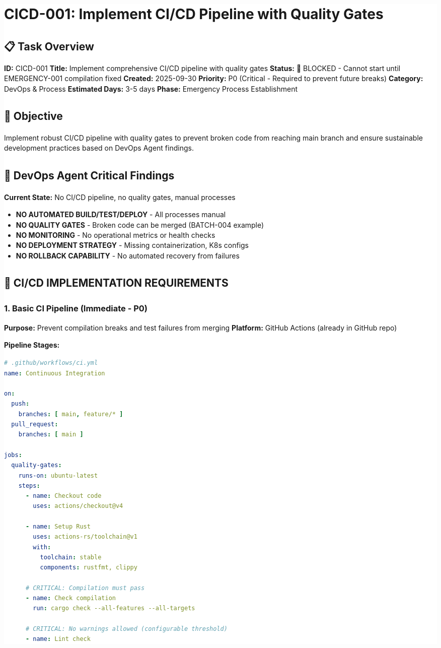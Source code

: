 # CICD-001: Implement CI/CD Pipeline with Quality Gates

## 📋 Task Overview
**ID:** CICD-001
**Title:** Implement comprehensive CI/CD pipeline with quality gates
**Status:** 🔴 BLOCKED - Cannot start until EMERGENCY-001 compilation fixed
**Created:** 2025-09-30
**Priority:** P0 (Critical - Required to prevent future breaks)
**Category:** DevOps & Process
**Estimated Days:** 3-5 days
**Phase:** Emergency Process Establishment

## 🎯 Objective
Implement robust CI/CD pipeline with quality gates to prevent broken code from reaching main branch and ensure sustainable development practices based on DevOps Agent findings.

## 🚨 DevOps Agent Critical Findings
**Current State:** No CI/CD pipeline, no quality gates, manual processes
- **NO AUTOMATED BUILD/TEST/DEPLOY** - All processes manual
- **NO QUALITY GATES** - Broken code can be merged (BATCH-004 example)
- **NO MONITORING** - No operational metrics or health checks
- **NO DEPLOYMENT STRATEGY** - Missing containerization, K8s configs
- **NO ROLLBACK CAPABILITY** - No automated recovery from failures

## 🔧 CI/CD IMPLEMENTATION REQUIREMENTS

### 1. Basic CI Pipeline (Immediate - P0)
**Purpose:** Prevent compilation breaks and test failures from merging
**Platform:** GitHub Actions (already in GitHub repo)

**Pipeline Stages:**
```yaml
# .github/workflows/ci.yml
name: Continuous Integration

on:
  push:
    branches: [ main, feature/* ]
  pull_request:
    branches: [ main ]

jobs:
  quality-gates:
    runs-on: ubuntu-latest
    steps:
      - name: Checkout code
        uses: actions/checkout@v4

      - name: Setup Rust
        uses: actions-rs/toolchain@v1
        with:
          toolchain: stable
          components: rustfmt, clippy

      # CRITICAL: Compilation must pass
      - name: Check compilation
        run: cargo check --all-features --all-targets

      # CRITICAL: No warnings allowed (configurable threshold)
      - name: Lint check
```